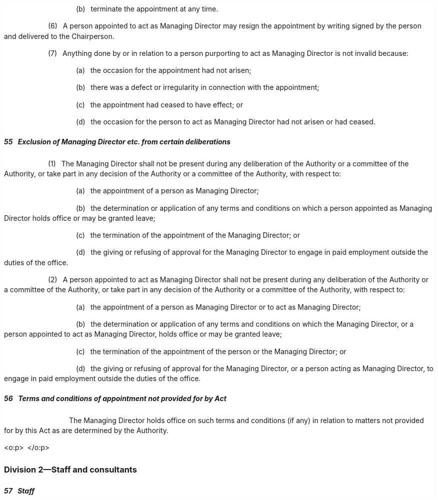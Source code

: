                      (b)  terminate the appointment at any time.

             (6)  A person appointed to act as Managing Director may resign the appointment by writing signed by the person and delivered to the Chairperson.

             (7)  Anything done by or in relation to a person purporting to act as Managing Director is not invalid because:

                     (a)  the occasion for the appointment had not arisen;

                     (b)  there was a defect or irregularity in connection with the appointment;

                     (c)  the appointment had ceased to have effect; or

                     (d)  the occasion for the person to act as Managing Director had not arisen or had ceased.

##### <span style="mso-bookmark: _Toc97967973"><a id="55"></a>55<span style="mso-spacerun: yes">  </span>Exclusion</span> of Managing Director etc. from certain deliberations

             (1)  The Managing Director shall not be present during any deliberation of the Authority or a committee of the Authority, or take part in any decision of the Authority or a committee of the Authority, with respect to:

                     (a)  the appointment of a person as Managing Director;

                     (b)  the determination or application of any terms and conditions on which a person appointed as Managing Director holds office or may be granted leave;

                     (c)  the termination of the appointment of the Managing Director; or

                     (d)  the giving or refusing of approval for the Managing Director to engage in paid employment outside the duties of the office.

             (2)  A person appointed to act as Managing Director shall not be present during any deliberation of the Authority or a committee of the Authority, or take part in any decision of the Authority or a committee of the Authority, with respect to:

                     (a)  the appointment of a person as Managing Director or to act as Managing Director;

                     (b)  the determination or application of any terms and conditions on which the Managing Director, or a person appointed to act as Managing Director, holds office or may be granted leave;

                     (c)  the termination of the appointment of the person or the Managing Director; or

                     (d)  the giving or refusing of approval for the Managing Director, or a person acting as Managing Director, to engage in paid employment outside the duties of the office.

##### <span style="mso-bookmark: _Toc97967974"><a id="56"></a>56<span style="mso-spacerun: yes">  </span>Terms</span> and conditions of appointment not provided for by Act

                   The Managing Director holds office on such terms and conditions (if any) in relation to matters not provided for by this Act as are determined by the Authority.

<o:p> </o:p>

### Division 2—Staff and consultants

##### <span style="mso-bookmark: _Toc97967976"><a id="57"></a>57<span style="mso-spacerun: yes">  </span>Staff</span>
